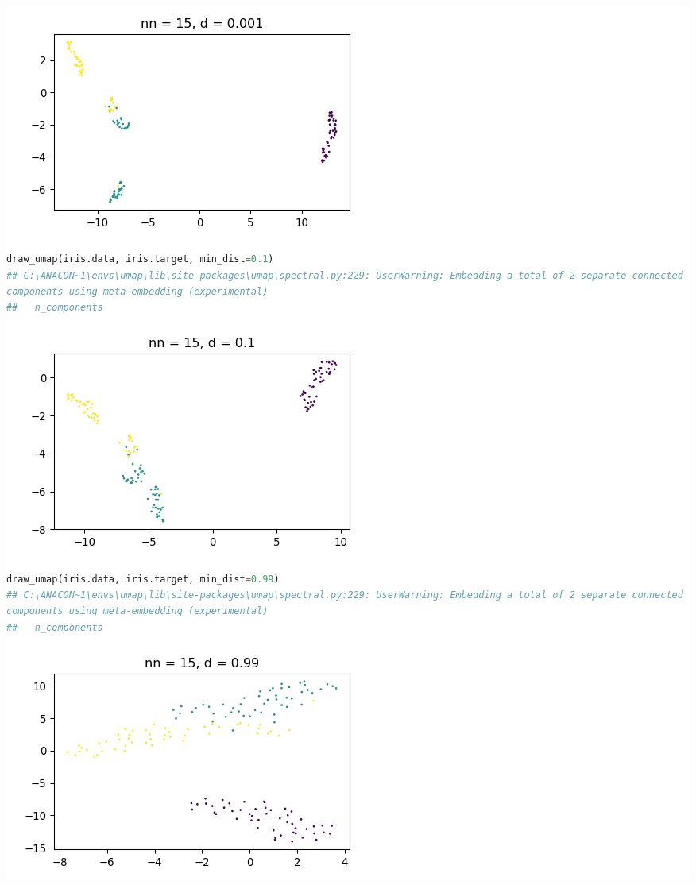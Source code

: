 ![](umap_compare_iris_files/figure-gfm/py-d-sweep-1.png)

``` python
draw_umap(iris.data, iris.target, min_dist=0.1)
## C:\ANACON~1\envs\umap\lib\site-packages\umap\spectral.py:229: UserWarning: Embedding a total of 2 separate connected components using meta-embedding (experimental)
##   n_components
```

![](umap_compare_iris_files/figure-gfm/py-d-sweep-2.png)

``` python
draw_umap(iris.data, iris.target, min_dist=0.99)
## C:\ANACON~1\envs\umap\lib\site-packages\umap\spectral.py:229: UserWarning: Embedding a total of 2 separate connected components using meta-embedding (experimental)
##   n_components
```

![](umap_compare_iris_files/figure-gfm/py-d-sweep-3.png)

